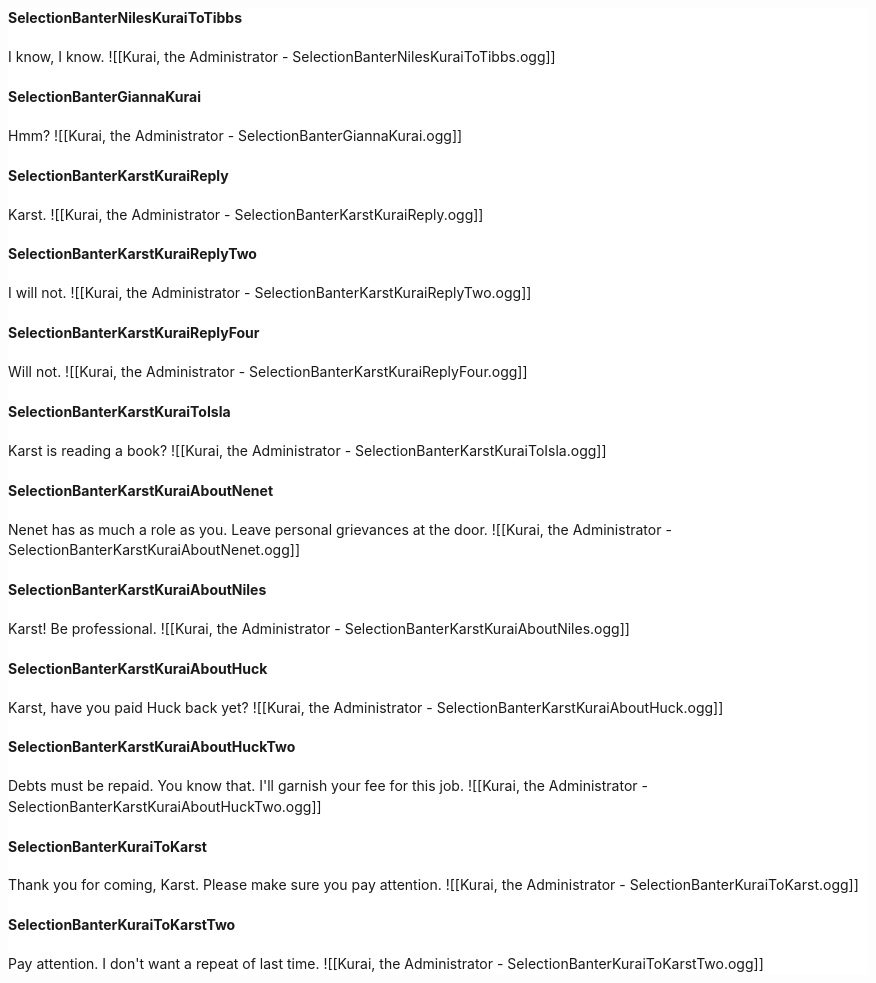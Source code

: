 #### SelectionBanterNilesKuraiToTibbs
I know, I know.
![[Kurai, the Administrator - SelectionBanterNilesKuraiToTibbs.ogg]]

#### SelectionBanterGiannaKurai
Hmm?
![[Kurai, the Administrator - SelectionBanterGiannaKurai.ogg]]

#### SelectionBanterKarstKuraiReply
Karst.
![[Kurai, the Administrator - SelectionBanterKarstKuraiReply.ogg]]

#### SelectionBanterKarstKuraiReplyTwo
I will not.
![[Kurai, the Administrator - SelectionBanterKarstKuraiReplyTwo.ogg]]

#### SelectionBanterKarstKuraiReplyFour
Will not.
![[Kurai, the Administrator - SelectionBanterKarstKuraiReplyFour.ogg]]

#### SelectionBanterKarstKuraiToIsla
Karst is reading a book?
![[Kurai, the Administrator - SelectionBanterKarstKuraiToIsla.ogg]]

#### SelectionBanterKarstKuraiAboutNenet
Nenet has as much a role as you. Leave personal grievances at the door.
![[Kurai, the Administrator - SelectionBanterKarstKuraiAboutNenet.ogg]]

#### SelectionBanterKarstKuraiAboutNiles
Karst! Be professional.
![[Kurai, the Administrator - SelectionBanterKarstKuraiAboutNiles.ogg]]

#### SelectionBanterKarstKuraiAboutHuck
Karst, have you paid Huck back yet?
![[Kurai, the Administrator - SelectionBanterKarstKuraiAboutHuck.ogg]]

#### SelectionBanterKarstKuraiAboutHuckTwo
Debts must be repaid. You know that. I'll garnish your fee for this job.
![[Kurai, the Administrator - SelectionBanterKarstKuraiAboutHuckTwo.ogg]]

#### SelectionBanterKuraiToKarst
Thank you for coming, Karst. Please make sure you pay attention.
![[Kurai, the Administrator - SelectionBanterKuraiToKarst.ogg]]

#### SelectionBanterKuraiToKarstTwo
Pay attention. I don't want a repeat of last time.
![[Kurai, the Administrator - SelectionBanterKuraiToKarstTwo.ogg]]
